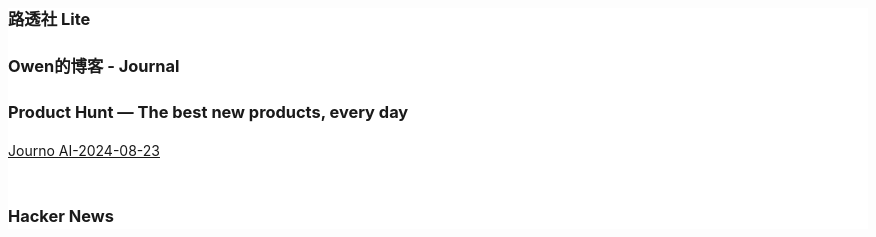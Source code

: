 


###  路透社 Lite







###  Owen的博客 - Journal







###  Product Hunt — The best new products, every day

<a target=_blank rel=nofollow href="https://www.producthunt.com/posts/journo-ai" >Journo AI-2024-08-23</a><br/><br/>







###  Hacker News
